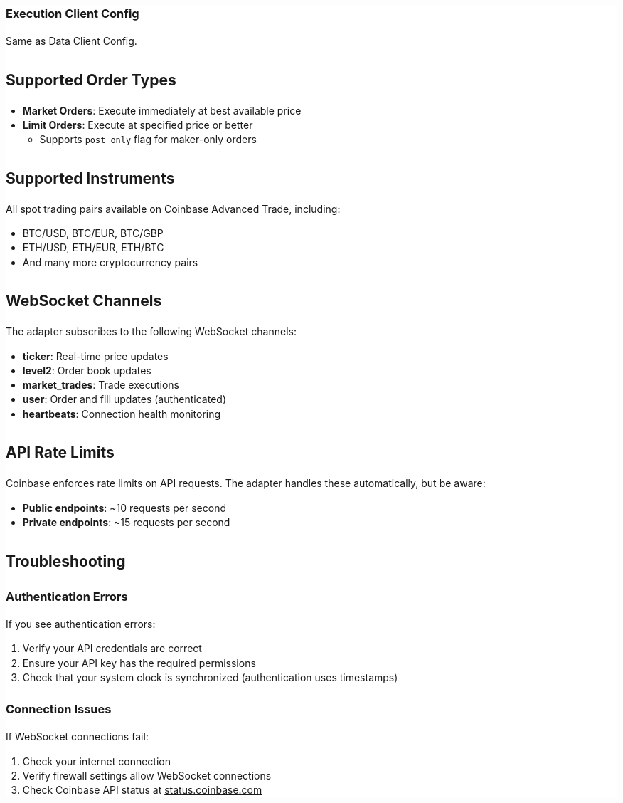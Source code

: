 ### Execution Client Config

Same as Data Client Config.

## Supported Order Types

- **Market Orders**: Execute immediately at best available price
- **Limit Orders**: Execute at specified price or better
  - Supports `post_only` flag for maker-only orders

## Supported Instruments

All spot trading pairs available on Coinbase Advanced Trade, including:

- BTC/USD, BTC/EUR, BTC/GBP
- ETH/USD, ETH/EUR, ETH/BTC
- And many more cryptocurrency pairs

## WebSocket Channels

The adapter subscribes to the following WebSocket channels:

- **ticker**: Real-time price updates
- **level2**: Order book updates
- **market_trades**: Trade executions
- **user**: Order and fill updates (authenticated)
- **heartbeats**: Connection health monitoring

## API Rate Limits

Coinbase enforces rate limits on API requests. The adapter handles these automatically, but be aware:

- **Public endpoints**: ~10 requests per second
- **Private endpoints**: ~15 requests per second

## Troubleshooting

### Authentication Errors

If you see authentication errors:

1. Verify your API credentials are correct
2. Ensure your API key has the required permissions
3. Check that your system clock is synchronized (authentication uses timestamps)

### Connection Issues

If WebSocket connections fail:

1. Check your internet connection
2. Verify firewall settings allow WebSocket connections
3. Check Coinbase API status at [status.coinbase.com](https://status.coinbase.com)
